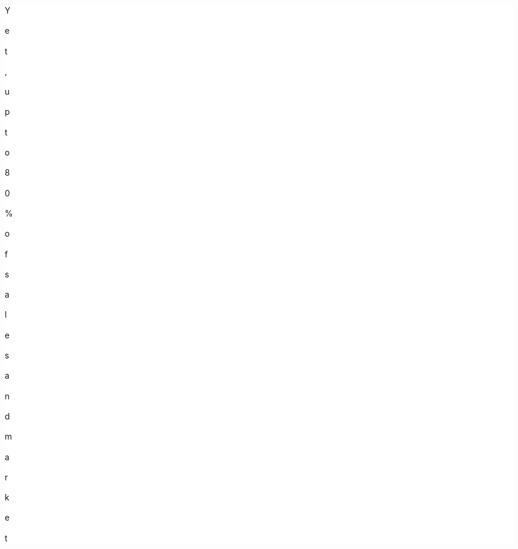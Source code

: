  

Y

e

t

,

 

u

p

 

t

o

 

8

0

%

 

o

f

 

s

a

l

e

s

 

a

n

d

 

m

a

r

k

e

t
